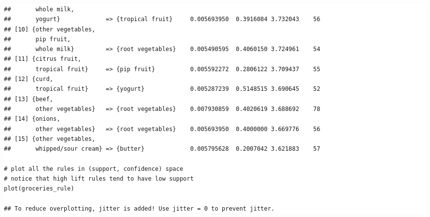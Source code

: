     ##       whole milk,                                                                      
    ##       yogurt}             => {tropical fruit}     0.005693950  0.3916084 3.732043    56
    ## [10] {other vegetables,                                                                
    ##       pip fruit,                                                                       
    ##       whole milk}         => {root vegetables}    0.005490595  0.4060150 3.724961    54
    ## [11] {citrus fruit,                                                                    
    ##       tropical fruit}     => {pip fruit}          0.005592272  0.2806122 3.709437    55
    ## [12] {curd,                                                                            
    ##       tropical fruit}     => {yogurt}             0.005287239  0.5148515 3.690645    52
    ## [13] {beef,                                                                            
    ##       other vegetables}   => {root vegetables}    0.007930859  0.4020619 3.688692    78
    ## [14] {onions,                                                                          
    ##       other vegetables}   => {root vegetables}    0.005693950  0.4000000 3.669776    56
    ## [15] {other vegetables,                                                                
    ##       whipped/sour cream} => {butter}             0.005795628  0.2007042 3.621883    57

    # plot all the rules in (support, confidence) space
    # notice that high lift rules tend to have low support
    plot(groceries_rule)

    ## To reduce overplotting, jitter is added! Use jitter = 0 to prevent jitter.
